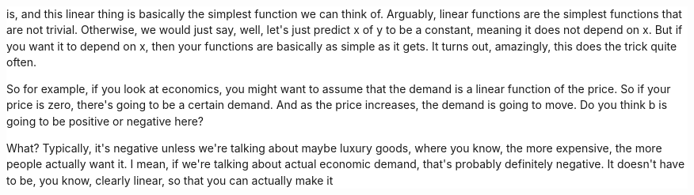   <span m="487380">is,</span> <span m="487740">and</span> <span m="487950">this</span>
  <span m="488160">linear</span> <span m="488550">thing</span> <span m="488790">is</span>
  <span m="488910">basically</span> <span m="489390">the</span> <span m="489510">simplest</span>
  <span m="489870">function</span> <span m="490350">we</span> <span m="490470">can</span>
  <span m="490620">think</span> <span m="490860">of.</span> <span m="491530">Arguably,</span>
  <span m="493170">linear</span> <span m="493530">functions</span> <span m="494040">are</span>
  <span m="494250">the</span> <span m="494370">simplest</span> <span m="494820">functions</span>
  <span m="495240">that</span> <span m="495360">are</span> <span m="495450">not</span>
  <span m="495660">trivial.</span> <span m="496110">Otherwise,</span> <span m="496590">we</span>
  <span m="496680">would</span> <span m="496800">just</span> <span m="496980">say,</span>
  <span m="497170">well,</span> <span m="497220">let's</span> <span m="497360">just</span>
  <span m="497490">predict</span> <span m="498270">x</span> <span m="498630">of y</span>
  <span m="499110">to</span> <span m="499230">be</span> <span m="499320">a</span>
  <span m="499410">constant,</span> <span m="500340">meaning</span> <span m="500640">it</span>
  <span m="500730">does</span> <span m="500910">not</span> <span m="501090">depend</span>
  <span m="501330">on</span> <span m="501450">x.</span> <span m="501690">But</span>
  <span m="501810">if</span> <span m="501930">you</span> <span m="501990">want</span>
  <span m="502180">it</span> <span m="502230">to</span> <span m="502320">depend</span>
  <span m="502560">on</span> <span m="502680">x,</span> <span m="502950">then</span>
  <span m="503070">your</span> <span m="503160">functions</span> <span m="503550">are</span>
  <span m="503640">basically</span> <span m="504540">as</span> <span m="504750">simple</span>
  <span m="505110">as</span> <span m="505230">it</span> <span m="505320">gets.</span>
  <span m="505710">It</span> <span m="506040">turns</span> <span m="506400">out,</span>
  <span m="506640">amazingly,</span> <span m="507930">this</span> <span m="508350">does</span>
  <span m="508590">the</span> <span m="508710">trick</span> <span m="509040">quite</span>
  <span m="509340">often.</span></p><p><span m="510840">So</span> <span m="511710">for</span>
  <span m="511830">example,</span> <span m="512320">if</span> <span m="512340">you</span>
  <span m="512460">look</span> <span m="512669">at</span> <span m="513120">economics,</span>
  <span m="513750">you</span> <span m="513870">might</span> <span m="514049">want</span>
  <span m="514289">to</span> <span m="514470">assume</span> <span m="514799">that</span>
  <span m="514950">the</span> <span m="515070">demand</span> <span m="515730">is</span>
  <span m="515909">a</span> <span m="515970">linear</span> <span m="516330">function</span>
  <span m="516690">of</span> <span m="516809">the</span> <span m="516900">price.</span>
  <span m="518039">So</span> <span m="518760">if</span> <span m="518940">your</span>
  <span m="519150">price</span> <span m="519570">is</span> <span m="519630">zero,</span>
  <span m="519990">there's</span> <span m="520200">going</span> <span m="520350">to</span>
  <span m="520409">be</span> <span m="520500">a</span> <span m="520530">certain</span>
  <span m="520830">demand.</span> <span m="521640">And</span> <span m="521909">as</span>
  <span m="522120">the</span> <span m="522240">price</span> <span m="522659">increases,</span>
  <span m="523419">the</span> <span m="523440">demand</span> <span m="524250">is</span>
  <span m="524400">going</span> <span m="524580">to</span> <span m="524640">move.</span>
  <span m="525120">Do</span> <span m="525180">you</span> <span m="525300">think</span>
  <span m="525520">b</span> <span m="525730">is</span> <span m="525850">going</span>
  <span m="525930">to</span> <span m="526050">be</span> <span m="526140">positive</span>
  <span m="526590">or</span> <span m="526680">negative</span> <span m="527070">here?</span></p><p><span
  m="531000">What?</span> <span m="532110">Typically,</span> <span m="532410">it's</span>
  <span m="532590">negative</span> <span m="533190">unless</span> <span m="533520">we're</span>
  <span m="533610">talking</span> <span m="533850">about</span> <span m="534120">maybe</span>
  <span m="534450">luxury</span> <span m="534870">goods,</span> <span m="536460">where</span>
  <span m="536730">you</span> <span m="536850">know,</span> <span m="537030">the</span>
  <span m="537120">more</span> <span m="537270">expensive,</span> <span m="537750">the</span>
  <span m="537840">more</span> <span m="537960">people</span> <span m="538200">actually</span>
  <span m="538500">want</span> <span m="538690">it.</span> <span m="540420">I</span>
  <span m="540480">mean,</span> <span m="540760">if</span> <span m="540780">we're</span>
  <span m="540870">talking</span> <span m="541080">about</span> <span m="541260">actual</span>
  <span m="541600">economic</span> <span m="542010">demand,</span> <span m="542380">that's</span>
  <span m="542550">probably</span> <span m="543780">definitely</span> <span m="544140">negative.</span>
  <span m="546030">It</span> <span m="546120">doesn't</span> <span m="546450">have</span>
  <span m="546720">to</span> <span m="546870">be,</span> <span m="547230">you know,</span>
  <span m="547650">clearly</span> <span m="550410">linear,</span> <span m="551360">so</span>
  <span m="551540">that</span> <span m="551700">you</span> <span m="551910">can</span>
  <span m="552090">actually</span> <span m="552510">make</span> <span m="552840">it</span>